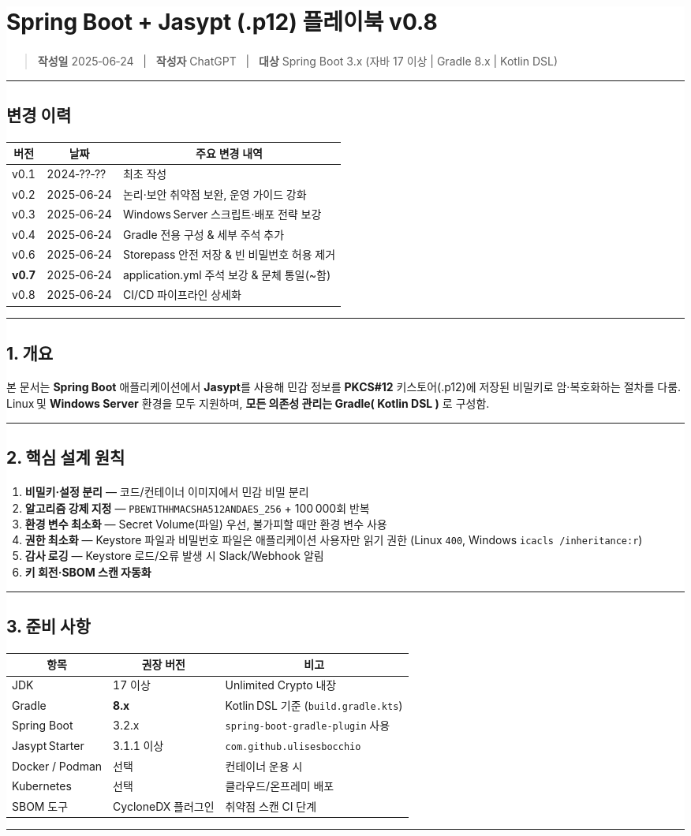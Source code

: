 # Spring Boot + Jasypt (.p12) 플레이북 v0.8

> **작성일** 2025‑06‑24   |   **작성자** ChatGPT   |   **대상** Spring Boot 3.x (자바 17 이상 | Gradle 8.x | Kotlin DSL)

---

## 변경 이력

| 버전       | 날짜         | 주요 변경 내역                           |
| -------- | ---------- |------------------------------------|
| v0.1     | 2024‑??‑?? | 최초 작성                              |
| v0.2     | 2025‑06‑24 | 논리·보안 취약점 보완, 운영 가이드 강화            |
| v0.3     | 2025‑06‑24 | Windows Server 스크립트·배포 전략 보강       |
| v0.4     | 2025‑06‑24 | Gradle 전용 구성 & 세부 주석 추가            |
| v0.6     | 2025‑06‑24 | Storepass 안전 저장 & 빈 비밀번호 허용 제거     |
| **v0.7** | 2025‑06‑24 | application.yml 주석 보강 & 문체 통일(\~함) |
| v0.8     | 2025‑06‑24 | CI/CD 파이프라인 상세화                    |

---

## 1. 개요

본 문서는 **Spring Boot** 애플리케이션에서 **Jasypt**를 사용해 민감 정보를 **PKCS#12** 키스토어(.p12)에 저장된 비밀키로 암·복호화하는 절차를 다룸. Linux 및 **Windows Server** 환경을 모두 지원하며, **모든 의존성 관리는 Gradle( Kotlin DSL )** 로 구성함.

---

## 2. 핵심 설계 원칙

1. **비밀키·설정 분리** — 코드/컨테이너 이미지에서 민감 비밀 분리
2. **알고리즘 강제 지정** — `PBEWITHHMACSHA512ANDAES_256` + 100 000회 반복
3. **환경 변수 최소화** — Secret Volume(파일) 우선, 불가피할 때만 환경 변수 사용
4. **권한 최소화** — Keystore 파일과 비밀번호 파일은 애플리케이션 사용자만 읽기 권한 (Linux `400`, Windows `icacls /inheritance:r`)
5. **감사 로깅** — Keystore 로드/오류 발생 시 Slack/Webhook 알림
6. **키 회전·SBOM 스캔 자동화**

---

## 3. 준비 사항

| 항목              | 권장 버전          | 비고                                 |
| --------------- | -------------- | ---------------------------------- |
| JDK             | 17 이상          | Unlimited Crypto 내장                |
| Gradle          | **8.x**        | Kotlin DSL 기준 (`build.gradle.kts`) |
| Spring Boot     | 3.2.x          | `spring-boot-gradle-plugin` 사용     |
| Jasypt Starter  | 3.1.1 이상       | `com.github.ulisesbocchio`         |
| Docker / Podman | 선택             | 컨테이너 운용 시                          |
| Kubernetes      | 선택             | 클라우드/온프레미 배포                       |
| SBOM 도구         | CycloneDX 플러그인 | 취약점 스캔 CI 단계                       |

---